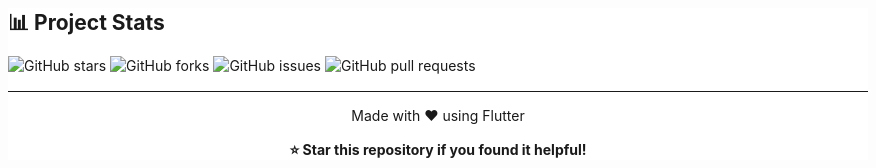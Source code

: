 ## 📊 Project Stats

![GitHub stars](https://img.shields.io/github/stars/ahmetxhero/tarihx?style=social)
![GitHub forks](https://img.shields.io/github/forks/ahmetxhero/tarihx?style=social)
![GitHub issues](https://img.shields.io/github/issues/ahmetxhero/tarihx)
![GitHub pull requests](https://img.shields.io/github/issues-pr/ahmetxhero/tarihx)

---

<div align="center">
  Made with ❤️ using Flutter
  
  **⭐ Star this repository if you found it helpful!**
</div>
